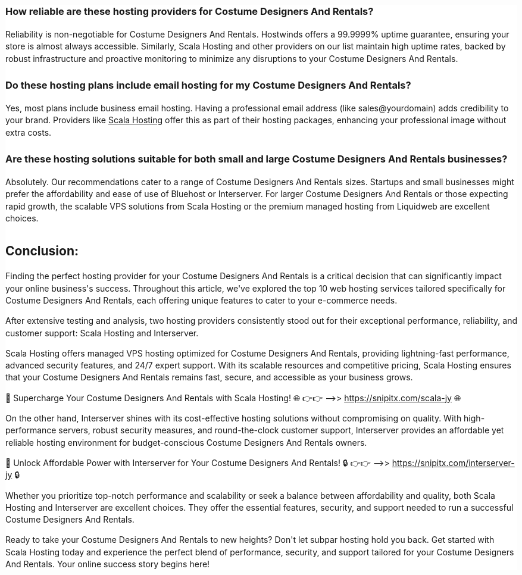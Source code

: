 ### How reliable are these hosting providers for Costume Designers And Rentals? 
Reliability is non-negotiable for Costume Designers And Rentals. Hostwinds offers a 99.9999% uptime guarantee, ensuring your store is almost always accessible. Similarly, Scala Hosting and other providers on our list maintain high uptime rates, backed by robust infrastructure and proactive monitoring to minimize any disruptions to your Costume Designers And Rentals.

### Do these hosting plans include email hosting for my Costume Designers And Rentals? 
Yes, most plans include business email hosting. Having a professional email address (like sales@yourdomain) adds credibility to your brand. Providers like [Scala Hosting](https://snipitx.com/scala-jy) offer this as part of their hosting packages, enhancing your professional image without extra costs.

### Are these hosting solutions suitable for both small and large Costume Designers And Rentals businesses? 
Absolutely. Our recommendations cater to a range of Costume Designers And Rentals sizes. Startups and small businesses might prefer the affordability and ease of use of Bluehost or Interserver. For larger Costume Designers And Rentals or those expecting rapid growth, the scalable VPS solutions from Scala Hosting or the premium managed hosting from Liquidweb are excellent choices.

## Conclusion:

Finding the perfect hosting provider for your Costume Designers And Rentals is a critical decision that can significantly impact your online business's success. Throughout this article, we've explored the top 10 web hosting services tailored specifically for Costume Designers And Rentals, each offering unique features to cater to your e-commerce needs.

After extensive testing and analysis, two hosting providers consistently stood out for their exceptional performance, reliability, and customer support: Scala Hosting and Interserver.

Scala Hosting offers managed VPS hosting optimized for Costume Designers And Rentals, providing lightning-fast performance, advanced security features, and 24/7 expert support. With its scalable resources and competitive pricing, Scala Hosting ensures that your Costume Designers And Rentals remains fast, secure, and accessible as your business grows.

🚀 Supercharge Your Costume Designers And Rentals with Scala Hosting! 🌐
👉👉 -->> https://snipitx.com/scala-jy 🌐

On the other hand, Interserver shines with its cost-effective hosting solutions without compromising on quality. With high-performance servers, robust security measures, and round-the-clock customer support, Interserver provides an affordable yet reliable hosting environment for budget-conscious Costume Designers And Rentals owners.

💸 Unlock Affordable Power with Interserver for Your Costume Designers And Rentals! 🔒
👉👉 -->> https://snipitx.com/interserver-jy 🔒

Whether you prioritize top-notch performance and scalability or seek a balance between affordability and quality, both Scala Hosting and Interserver are excellent choices. They offer the essential features, security, and support needed to run a successful Costume Designers And Rentals.

Ready to take your Costume Designers And Rentals to new heights? Don't let subpar hosting hold you back. Get started with Scala Hosting today and experience the perfect blend of performance, security, and support tailored for your Costume Designers And Rentals. Your online success story begins here!
